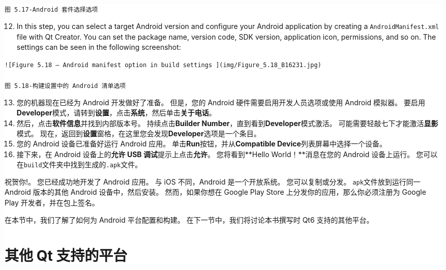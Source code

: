     图 5.17-Android 套件选择选项

12.  In this step, you can select a target Android version and configure your Android application by creating a `AndroidManifest.xml` file with Qt Creator. You can set the package name, version code, SDK version, application icon, permissions, and so on. The settings can be seen in the following screenshot:

    ![Figure 5.18 – Android manifest option in build settings ](img/Figure_5.18_B16231.jpg)

    图 5.18-构建设置中的 Android 清单选项

13.  您的机器现在已经为 Android 开发做好了准备。 但是，您的 Android 硬件需要启用开发人员选项或使用 Android 模拟器。 要启用**Developer**模式，请转到**设置**，点击**系统**，然后单击**关于电话**。
14.  然后，点击**软件信息**并找到内部版本号。 持续点击**Builder Number**，直到看到**Developer**模式激活。 可能需要轻敲七下才能激活**显影**模式。 现在，返回到**设置**窗格，在这里您会发现**Developer**选项是一个条目。
15.  您的 Android 设备已准备好运行 Android 应用。 单击**Run**按钮，并从**Compatible Device**列表屏幕中选择一个设备。
16.  接下来，在 Android 设备上的**允许 USB 调试**提示上点击**允许**。 您将看到**Hello World！**消息在您的 Android 设备上运行。 您可以在`build`文件夹中找到生成的`.apk`文件。

祝贺你!。 您已经成功地开发了 Android 应用。 与 iOS 不同，Android 是一个开放系统。 您可以复制或分发。 `apk`文件放到运行同一 Android 版本的其他 Android 设备中，然后安装。 然而，如果你想在 Google Play Store 上分发你的应用，那么你必须注册为 Google Play 开发者，并在包上签名。

在本节中，我们了解了如何为 Android 平台配置和构建。 在下一节中，我们将讨论本书撰写时 Qt6 支持的其他平台。

# 其他 Qt 支持的平台

